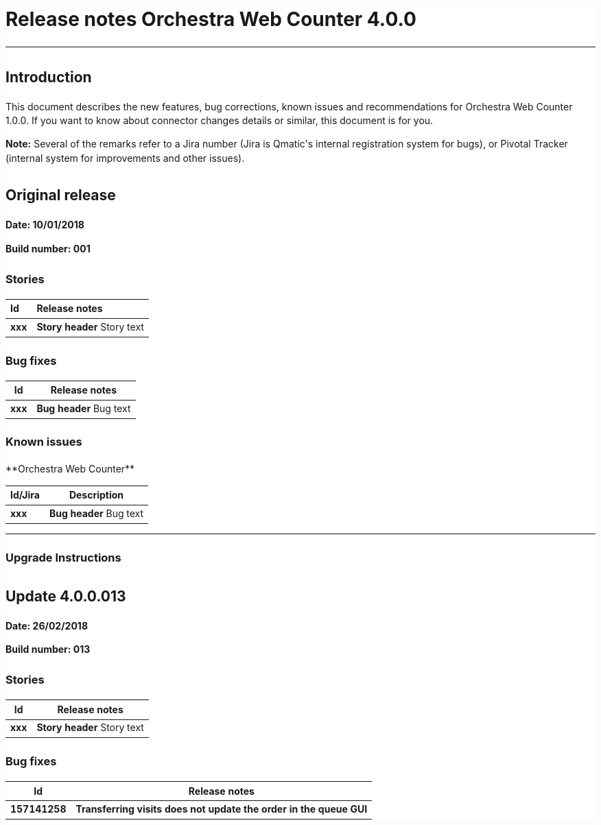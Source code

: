 <h1>Release notes Orchestra Web Counter 4.0.0</h1>

----------

<h2>Introduction</h2>

This document describes the new features, bug corrections, known issues and recommendations for Orchestra Web Counter 1.0.0. If you want to know about connector changes details or similar, this document is for you.

**Note:** Several of the remarks refer to a Jira number (Jira is Qmatic&#39;s internal registration system for bugs), or Pivotal Tracker (internal system for improvements and other issues).


<h2>Original release</h2>

**Date: 10/01/2018** 
 
**Build number: 001** 

<h3>Stories</h3>

| **Id** | **Release notes** |
| :--- | :--- |
| **xxx** | **Story header** Story text |

<h3>Bug fixes</h3>

| **Id** | **Release notes** |
| --- | --- |
| **xxx** | **Bug header** Bug text |


<h3>Known issues</h3>
**Orchestra Web Counter**

| **Id/Jira** | **Description** |
| --- | --- |
| **xxx** | **Bug header** Bug text |
---
<h3>Upgrade Instructions</h3>


<h2>Update 4.0.0.013</h2>

**Date: 26/02/2018**
 
**Build number: 013**

<h3>Stories</h3>

| **Id** | **Release notes** |
| --- | --- |
| **xxx** | **Story header** Story text |

<h3>Bug fixes</h3>

| **Id** | **Release notes** |
| --- | --- |
| **157141258** | **Transferring visits does not update the order in the queue GUI** |
